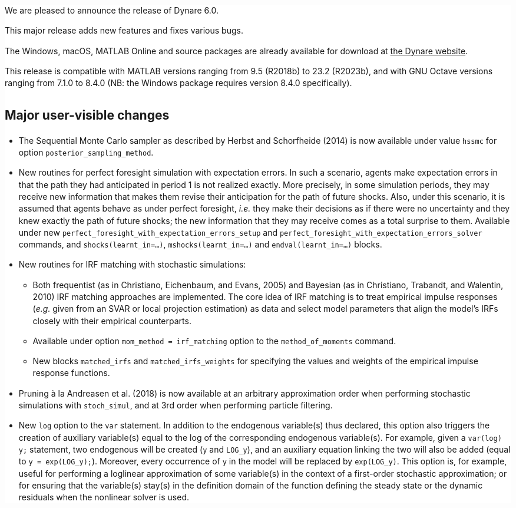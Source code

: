 We are pleased to announce the release of Dynare 6.0.

This major release adds new features and fixes various bugs.

The Windows, macOS, MATLAB Online and source packages are already available for
download at [the Dynare website](https://www.dynare.org/download/).

This release is compatible with MATLAB versions ranging from 9.5 (R2018b) to
23.2 (R2023b), and with GNU Octave versions ranging from 7.1.0 to 8.4.0 (NB:
the Windows package requires version 8.4.0 specifically).

Major user-visible changes
--------------------------

 - The Sequential Monte Carlo sampler as described by Herbst and Schorfheide
   (2014) is now available under value `hssmc` for option
   `posterior_sampling_method`.

 - New routines for perfect foresight simulation with expectation errors. In
   such a scenario, agents make expectation errors in that the path they had
   anticipated in period 1 is not realized exactly. More precisely, in some
   simulation periods, they may receive new information that makes them revise
   their anticipation for the path of future shocks. Also, under this scenario,
   it is assumed that agents behave as under perfect foresight, *i.e.* they
   make their decisions as if there were no uncertainty and they knew exactly
   the path of future shocks; the new information that they may receive comes
   as a total surprise to them. Available under new
   `perfect_foresight_with_expectation_errors_setup` and
   `perfect_foresight_with_expectation_errors_solver` commands, and
   `shocks(learnt_in=…)`, `mshocks(learnt_in=…)` and `endval(learnt_in=…)`
   blocks.

 - New routines for IRF matching with stochastic simulations:

   - Both frequentist (as in Christiano, Eichenbaum, and Evans, 2005) and
     Bayesian (as in Christiano, Trabandt, and Walentin, 2010) IRF matching
     approaches are implemented. The core idea of IRF matching is to treat
     empirical impulse responses (*e.g.* given from an SVAR or local projection
     estimation) as data and select model parameters that align the model’s
     IRFs closely with their empirical counterparts.

   - Available under option `mom_method = irf_matching` option to the
     `method_of_moments` command.

   - New blocks `matched_irfs` and `matched_irfs_weights` for specifying the
     values and weights of the empirical impulse response functions.

 - Pruning à la Andreasen et al. (2018) is now available at an arbitrary
   approximation order when performing stochastic simulations with
   `stoch_simul`, and at 3rd order when performing particle filtering.

 - New `log` option to the `var` statement. In addition to the endogenous
   variable(s) thus declared, this option also triggers the creation of
   auxiliary variable(s) equal to the log of the corresponding endogenous
   variable(s). For example, given a `var(log) y;` statement, two endogenous
   will be created (`y` and `LOG_y`), and an auxiliary equation linking the two
   will also be added (equal to `y = exp(LOG_y);`). Moreover, every occurrence
   of `y` in the model will be replaced by `exp(LOG_y)`. This option is, for
   example, useful for performing a loglinear approximation of some variable(s)
   in the context of a first-order stochastic approximation; or for ensuring
   that the variable(s) stay(s) in the definition domain of the function
   defining the steady state or the dynamic residuals when the nonlinear solver
   is used.
